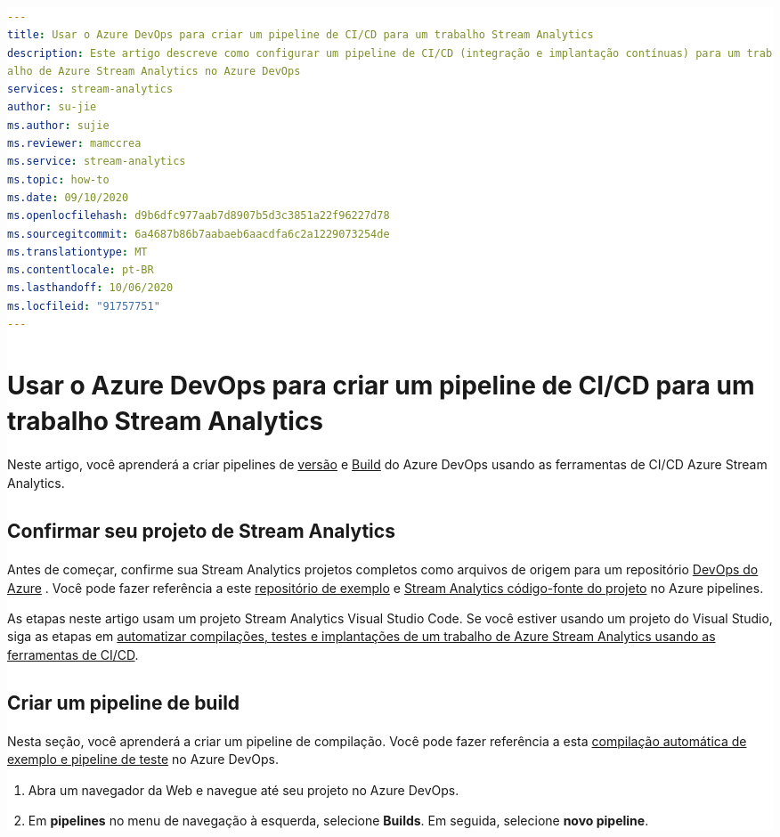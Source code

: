 ```yaml
---
title: Usar o Azure DevOps para criar um pipeline de CI/CD para um trabalho Stream Analytics
description: Este artigo descreve como configurar um pipeline de CI/CD (integração e implantação contínuas) para um trabalho de Azure Stream Analytics no Azure DevOps
services: stream-analytics
author: su-jie
ms.author: sujie
ms.reviewer: mamccrea
ms.service: stream-analytics
ms.topic: how-to
ms.date: 09/10/2020
ms.openlocfilehash: d9b6dfc977aab7d8907b5d3c3851a22f96227d78
ms.sourcegitcommit: 6a4687b86b7aabaeb6aacdfa6c2a1229073254de
ms.translationtype: MT
ms.contentlocale: pt-BR
ms.lasthandoff: 10/06/2020
ms.locfileid: "91757751"
---
```

# <a name="use-azure-devops-to-create-a-cicd-pipeline-for-a-stream-analytics-job"></a>Usar o Azure DevOps para criar um pipeline de CI/CD para um trabalho Stream Analytics

Neste artigo, você aprenderá a criar pipelines de [versão](/azure/devops/pipelines/release/define-multistage-release-process) e [Build](/azure/devops/pipelines/get-started/pipelines-get-started) do Azure DevOps usando as ferramentas de CI/CD Azure Stream Analytics.

## <a name="commit-your-stream-analytics-project"></a>Confirmar seu projeto de Stream Analytics

Antes de começar, confirme sua Stream Analytics projetos completos como arquivos de origem para um repositório [DevOps do Azure](/azure/devops/user-guide/source-control) . Você pode fazer referência a este [repositório de exemplo](https://dev.azure.com/wenyzou/azure-streamanalytics-cicd-demo) e [Stream Analytics código-fonte do projeto](https://dev.azure.com/wenyzou/_git/azure-streamanalytics-cicd-demo?path=%2FmyASAProject) no Azure pipelines.

As etapas neste artigo usam um projeto Stream Analytics Visual Studio Code. Se você estiver usando um projeto do Visual Studio, siga as etapas em [automatizar compilações, testes e implantações de um trabalho de Azure Stream Analytics usando as ferramentas de CI/CD](cicd-tools.md).

## <a name="create-a-build-pipeline"></a>Criar um pipeline de build

Nesta seção, você aprenderá a criar um pipeline de compilação. Você pode fazer referência a esta [compilação automática de exemplo e pipeline de teste](https://dev.azure.com/wenyzou/_git/azure-streamanalytics-cicd-demo?path=%2FmyASAProject) no Azure DevOps.

1. Abra um navegador da Web e navegue até seu projeto no Azure DevOps.  

1. Em **pipelines** no menu de navegação à esquerda, selecione **Builds**. Em seguida, selecione **novo pipeline**.
